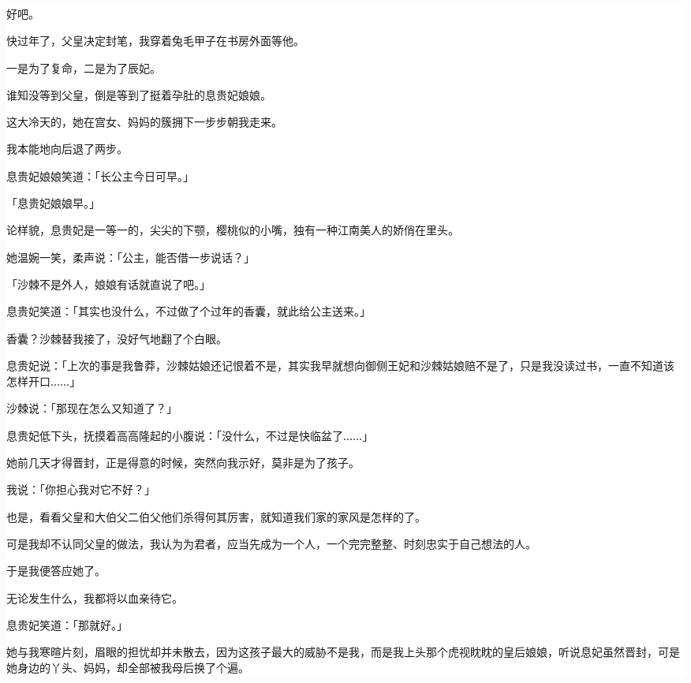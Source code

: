 
好吧。


快过年了，父皇决定封笔，我穿着兔毛甲子在书房外面等他。


一是为了复命，二是为了辰妃。


谁知没等到父皇，倒是等到了挺着孕肚的息贵妃娘娘。


这大冷天的，她在宫女、妈妈的簇拥下一步步朝我走来。


我本能地向后退了两步。


息贵妃娘娘笑道：「长公主今日可早。」


「息贵妃娘娘早。」


论样貌，息贵妃是一等一的，尖尖的下颚，樱桃似的小嘴，独有一种江南美人的娇俏在里头。


她温婉一笑，柔声说：「公主，能否借一步说话？」


「沙棘不是外人，娘娘有话就直说了吧。」


息贵妃笑道：「其实也没什么，不过做了个过年的香囊，就此给公主送来。」


香囊？沙棘替我接了，没好气地翻了个白眼。


息贵妃说：「上次的事是我鲁莽，沙棘姑娘还记恨着不是，其实我早就想向御侧王妃和沙棘姑娘赔不是了，只是我没读过书，一直不知道该怎样开口……」


沙棘说：「那现在怎么又知道了？」


息贵妃低下头，抚摸着高高隆起的小腹说：「没什么，不过是快临盆了……」


她前几天才得晋封，正是得意的时候，突然向我示好，莫非是为了孩子。


我说：「你担心我对它不好？」


也是，看看父皇和大伯父二伯父他们杀得何其厉害，就知道我们家的家风是怎样的了。


可是我却不认同父皇的做法，我认为为君者，应当先成为一个人，一个完完整整、时刻忠实于自己想法的人。


于是我便答应她了。


无论发生什么，我都将以血亲待它。


息贵妃笑道：「那就好。」


她与我寒暄片刻，眉眼的担忧却并未散去，因为这孩子最大的威胁不是我，而是我上头那个虎视眈眈的皇后娘娘，听说息妃虽然晋封，可是她身边的丫头、妈妈，却全部被我母后换了个遍。

